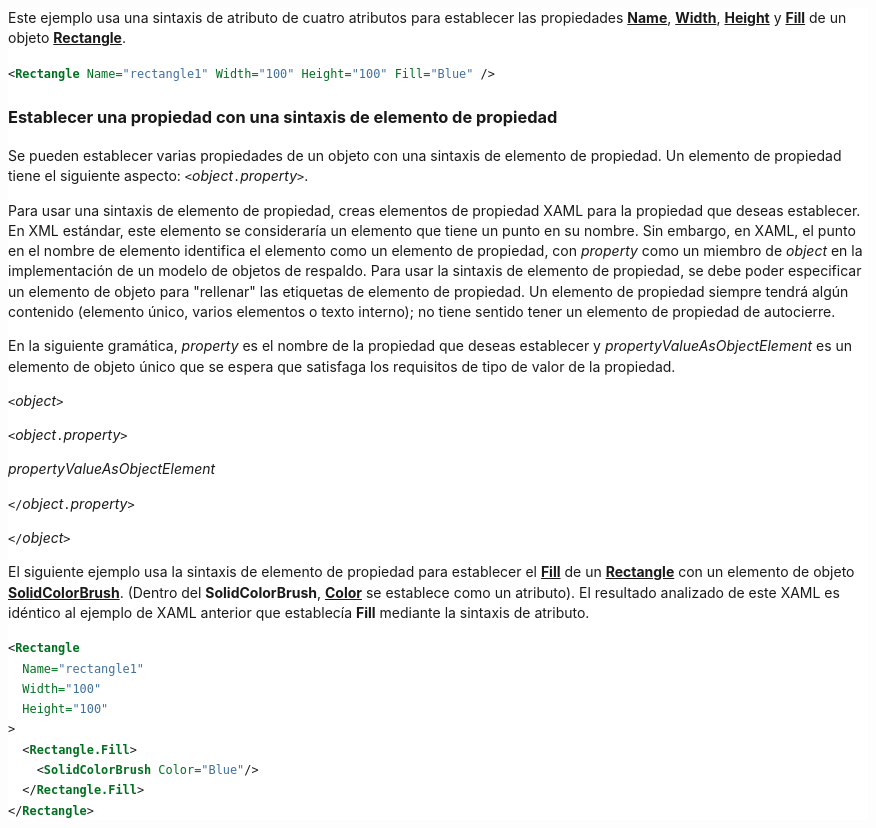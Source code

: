 Este ejemplo usa una sintaxis de atributo de cuatro atributos para establecer las propiedades [**Name**](https://msdn.microsoft.com/library/windows/apps/br208735), [**Width**](https://msdn.microsoft.com/library/windows/apps/br208751), [**Height**](https://msdn.microsoft.com/library/windows/apps/br208718) y [**Fill**](https://msdn.microsoft.com/library/windows/apps/br243378) de un objeto [**Rectangle**](https://msdn.microsoft.com/library/windows/apps/br243371).

```xml
<Rectangle Name="rectangle1" Width="100" Height="100" Fill="Blue" />
```

### <a name="setting-a-property-by-using-property-element-syntax"></a>Establecer una propiedad con una sintaxis de elemento de propiedad

Se pueden establecer varias propiedades de un objeto con una sintaxis de elemento de propiedad. Un elemento de propiedad tiene el siguiente aspecto: `<`*object*`.`*property*`>`.

Para usar una sintaxis de elemento de propiedad, creas elementos de propiedad XAML para la propiedad que deseas establecer. En XML estándar, este elemento se consideraría un elemento que tiene un punto en su nombre. Sin embargo, en XAML, el punto en el nombre de elemento identifica el elemento como un elemento de propiedad, con *property* como un miembro de *object* en la implementación de un modelo de objetos de respaldo. Para usar la sintaxis de elemento de propiedad, se debe poder especificar un elemento de objeto para "rellenar" las etiquetas de elemento de propiedad. Un elemento de propiedad siempre tendrá algún contenido (elemento único, varios elementos o texto interno); no tiene sentido tener un elemento de propiedad de autocierre.

En la siguiente gramática, *property* es el nombre de la propiedad que deseas establecer y *propertyValueAsObjectElement* es un elemento de objeto único que se espera que satisfaga los requisitos de tipo de valor de la propiedad.

`<`*object*`>`

`<`*object*`.`*property*`>`

*propertyValueAsObjectElement*

`</`*object*`.`*property*`>`

`</`*object*`>`

El siguiente ejemplo usa la sintaxis de elemento de propiedad para establecer el [**Fill**](https://msdn.microsoft.com/library/windows/apps/br243378) de un [**Rectangle**](https://msdn.microsoft.com/library/windows/apps/br243371) con un elemento de objeto [**SolidColorBrush**](https://msdn.microsoft.com/library/windows/apps/br242962). (Dentro del **SolidColorBrush**, [**Color**](https://msdn.microsoft.com/library/windows/apps/br242963) se establece como un atributo). El resultado analizado de este XAML es idéntico al ejemplo de XAML anterior que establecía **Fill** mediante la sintaxis de atributo.

```xml
<Rectangle
  Name="rectangle1"
  Width="100" 
  Height="100"
> 
  <Rectangle.Fill> 
    <SolidColorBrush Color="Blue"/> 
  </Rectangle.Fill>
</Rectangle>
```
